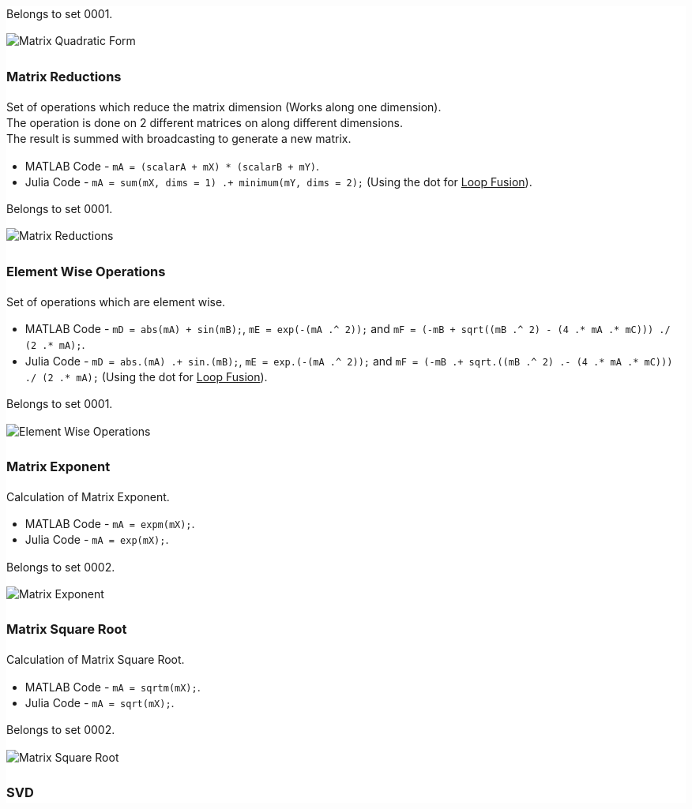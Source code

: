 Belongs to set 0001.

![Matrix Quadratic Form][04]

### Matrix Reductions

Set of operations which reduce the matrix dimension (Works along one dimension).  
The operation is done on 2 different matrices on along different dimensions.  
The result is summed with broadcasting to generate a new matrix.

 * MATLAB Code - `mA = (scalarA + mX) * (scalarB + mY)`.
 * Julia Code - `mA = sum(mX, dims = 1) .+ minimum(mY, dims = 2);` (Using the dot for [Loop Fusion][50]).

Belongs to set 0001.

![Matrix Reductions][05]

### Element Wise Operations
Set of operations which are element wise.

 * MATLAB Code - `mD = abs(mA) + sin(mB);`, `mE = exp(-(mA .^ 2));` and `mF = (-mB + sqrt((mB .^ 2) - (4 .* mA .* mC))) ./ (2 .* mA);`.
 * Julia Code - `mD = abs.(mA) .+ sin.(mB);`, `mE = exp.(-(mA .^ 2));` and `mF = (-mB .+ sqrt.((mB .^ 2) .- (4 .* mA .* mC))) ./ (2 .* mA);` (Using the dot for [Loop Fusion][50]).

Belongs to set 0001.

![Element Wise Operations][06]

### Matrix Exponent

Calculation of Matrix Exponent.

 * MATLAB Code - `mA = expm(mX);`.
 * Julia Code - `mA = exp(mX);`.

Belongs to set 0002.

![Matrix Exponent][07]

### Matrix Square Root

Calculation of Matrix Square Root.

 * MATLAB Code - `mA = sqrtm(mX);`.
 * Julia Code - `mA = sqrt(mX);`.

Belongs to set 0002.

![Matrix Square Root][08]

### SVD


  [01]: https://github.com/RoyiAvital/MatlabJuliaMatrixOperationsBenchmark/raw/master/Figures/Figure0001.png
  [02]: https://github.com/RoyiAvital/MatlabJuliaMatrixOperationsBenchmark/raw/master/Figures/Figure0002.png
  [03]: https://github.com/RoyiAvital/MatlabJuliaMatrixOperationsBenchmark/raw/master/Figures/Figure0003.png
  [04]: https://github.com/RoyiAvital/MatlabJuliaMatrixOperationsBenchmark/raw/master/Figures/Figure0004.png
  [05]: https://github.com/RoyiAvital/MatlabJuliaMatrixOperationsBenchmark/raw/master/Figures/Figure0005.png
  [06]: https://github.com/RoyiAvital/MatlabJuliaMatrixOperationsBenchmark/raw/master/Figures/Figure0006.png
  [07]: https://github.com/RoyiAvital/MatlabJuliaMatrixOperationsBenchmark/raw/master/Figures/Figure0007.png
  [08]: https://github.com/RoyiAvital/MatlabJuliaMatrixOperationsBenchmark/raw/master/Figures/Figure0008.png
  [09]: https://github.com/RoyiAvital/MatlabJuliaMatrixOperationsBenchmark/raw/master/Figures/Figure0009.png
  [10]: https://github.com/RoyiAvital/MatlabJuliaMatrixOperationsBenchmark/raw/master/Figures/Figure0010.png
  [11]: https://github.com/RoyiAvital/MatlabJuliaMatrixOperationsBenchmark/raw/master/Figures/Figure0011.png
  [12]: https://github.com/RoyiAvital/MatlabJuliaMatrixOperationsBenchmark/raw/master/Figures/Figure0012.png
  [13]: https://github.com/RoyiAvital/MatlabJuliaMatrixOperationsBenchmark/raw/master/Figures/Figure0013.png
  [14]: https://github.com/RoyiAvital/MatlabJuliaMatrixOperationsBenchmark/raw/master/Figures/Figure0014.png
  [15]: https://github.com/RoyiAvital/MatlabJuliaMatrixOperationsBenchmark/raw/master/Figures/Figure0015.png
  [16]: https://github.com/RoyiAvital/MatlabJuliaMatrixOperationsBenchmark/raw/master/Figures/Figure0016.png
  [50]: http://julialang.org/blog/2017/01/moredots